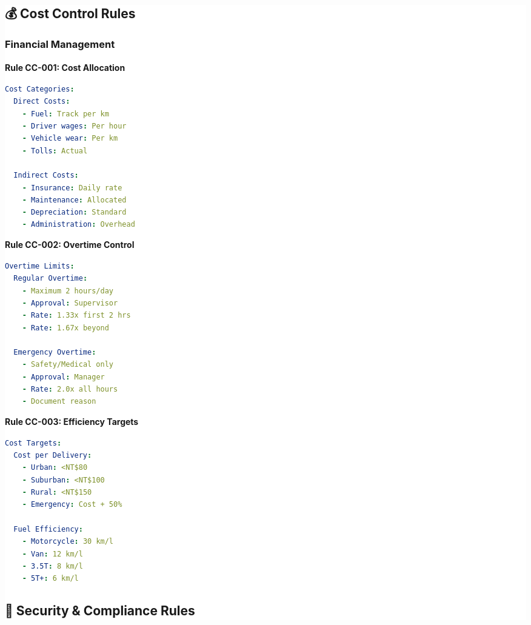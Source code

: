## 💰 Cost Control Rules

### Financial Management

**Rule CC-001: Cost Allocation**
```yaml
Cost Categories:
  Direct Costs:
    - Fuel: Track per km
    - Driver wages: Per hour
    - Vehicle wear: Per km
    - Tolls: Actual
    
  Indirect Costs:
    - Insurance: Daily rate
    - Maintenance: Allocated
    - Depreciation: Standard
    - Administration: Overhead
```

**Rule CC-002: Overtime Control**
```yaml
Overtime Limits:
  Regular Overtime:
    - Maximum 2 hours/day
    - Approval: Supervisor
    - Rate: 1.33x first 2 hrs
    - Rate: 1.67x beyond
    
  Emergency Overtime:
    - Safety/Medical only
    - Approval: Manager
    - Rate: 2.0x all hours
    - Document reason
```

**Rule CC-003: Efficiency Targets**
```yaml
Cost Targets:
  Cost per Delivery:
    - Urban: <NT$80
    - Suburban: <NT$100
    - Rural: <NT$150
    - Emergency: Cost + 50%
    
  Fuel Efficiency:
    - Motorcycle: 30 km/l
    - Van: 12 km/l
    - 3.5T: 8 km/l
    - 5T+: 6 km/l
```

## 🔐 Security & Compliance Rules
